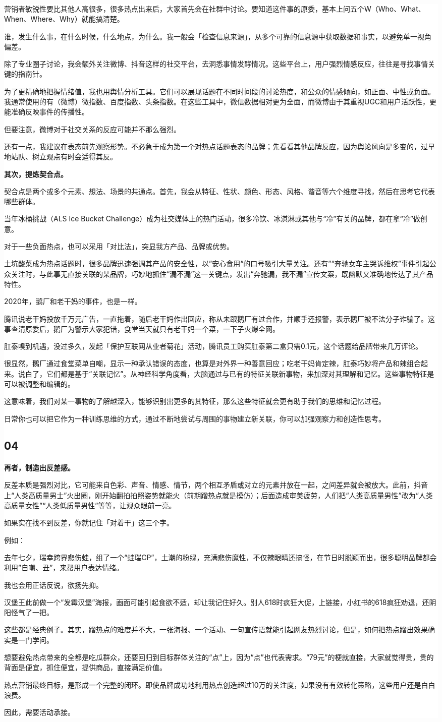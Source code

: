 营销者敏锐性要比其他人高很多，很多热点出来后，大家首先会在社群中讨论。要知道这件事的原委，基本上问五个W（Who、What、When、Where、Why）就能搞清楚。

谁，发生什么事，在什么时候，什么地点，为什么。我一般会「检查信息来源」，从多个可靠的信息源中获取数据和事实，以避免单一视角偏差。

除了专业圈子讨论，我会额外关注微博、抖音这样的社交平台，去洞悉事情发酵情况。这些平台上，用户强烈情感反应，往往是寻找事情关键的指南针。

为了更精确地把握情绪值，我也用舆情分析工具。它们可以展现话题在不同时间段的讨论热度，和公众的情感倾向，如正面、中性或负面。我通常使用的有（微博）微指数、百度指数、头条指数。在这些工具中，微信数据相对更为全面，而微博由于其重视UGC和用户活跃性，更能准确反映事件的传播性。

但要注意，微博对于社交关系的反应可能并不那么强烈。

还有一点，我建议在表态前先观察形势。不必急于成为第一个对热点话题表态的品牌；先看看其他品牌反应，因为舆论风向是多变的，过早地站队、树立观点有时会适得其反。

**其次，提炼契合点。**

契合点是两个或多个元素、想法、场景的共通点。首先，我会从特征、性状、颜色、形态、风格、谐音等六个维度寻找，然后在思考它代表哪些群体。

当年冰桶挑战（ALS Ice Bucket Challenge）成为社交媒体上的热门活动，很多冷饮、冰淇淋或其他与“冷”有关的品牌，都在拿“冷”做创意。

对于一些负面热点，也可以采用「对比法」，突显我方产品、品牌或优势。

土坑酸菜成为热点话题时，很多品牌迅速强调其产品的安全性，以”安心食用“的口号吸引大量关注。还有”“奔驰女车主哭诉维权”事件引起公众关注时，与此事无直接关联的某品牌，巧妙地抓住“漏不漏”这一关键点，发出“奔驰漏，我不漏”宣传文案，既幽默又准确地传达了其产品特性。

2020年，鹅厂和老干妈的事件，也是一样。

腾讯说老干妈投放千万元广告，一直拖着，随后老干妈作出回应，称从未跟鹅厂有过合作，并顺手还报警，表示鹅厂被不法分子诈骗了。这事查清原委后，鹅厂为警示大家犯错，食堂当天就只有老干妈一个菜，一下子火爆全网。

肛泰嗅到机遇，没过多久，发起「保护互联网从业者菊花」活动，腾讯员工购买肛泰第二盒只需0.1元，这个话题给品牌带来几万评论。

很显然，鹅厂通过食堂菜单自嘲，显示一种承认错误的态度，也算是对外界一种善意回应；吃老干妈肯定辣，肛泰巧妙将产品和辣组合起来。说白了，它们都是基于“关联记忆”。从神经科学角度看，大脑通过与已有的特征关联新事物，来加深对其理解和记忆。这些事物特征是可以被调整和编辑的。

这意味着，我们对某一事物的了解越深入，能够识别出更多的其特征，那么这些特征就会更有助于我们的思维和记忆过程。

日常你也可以把它作为一种训练思维的方式，通过不断地尝试与周围的事物建立新关联，你可以加强观察力和创造性思考。

## 04

**再者，制造出反差感。**

反差本质是强烈对比，它可能来自色彩、声音、情感、情节，两个相互矛盾或对立的元素并放在一起，之间差异就会被放大。此前，抖音上“人类高质量男士”火出圈，刚开始翻拍拍照姿势就能火（前期蹭热点就是模仿）；后面造成审美疲劳，人们把“人类高质量男性”改为“人类高质量女性”“人类低质量男性”等等，让观众眼前一亮。

如果实在找不到反差，你就记住「对着干」这三个字。

例如：

去年七夕，瑞幸跨界悲伤蛙，组了一个“蛙瑞CP”，土潮的粉绿，充满悲伤魔性，不仅辣眼睛还搞怪，在节日时脱颖而出，很多聪明品牌都会利用”自嘲、丑”，来帮用户表达情绪。

我也会用正话反说，欲扬先抑。

汉堡王此前做一个“发霉汉堡”海报，画面可能引起食欲不适，却让我记住好久。别人618时疯狂大促，上链接，小红书的618疯狂劝退，还阴阳怪气了一把。

这些都是经典例子。其实，蹭热点的难度并不大，一张海报、一个活动、一句宣传语就能引起网友热烈讨论，但是，如何把热点蹭出效果确实是一门学问。

想要避免热点带来的全都是吃瓜群众，还要回归到目标群体关注的“点”上，因为“点”也代表需求。“79元”的梗就直接，大家就觉得贵，贵的背面是便宜，抓住便宜，提供商品，直接满足价值。

热点营销最终目标，是形成一个完整的闭环。即使品牌成功地利用热点创造超过10万的关注度，如果没有有效转化策略，这些用户还是白白浪费。

因此，需要活动承接。
